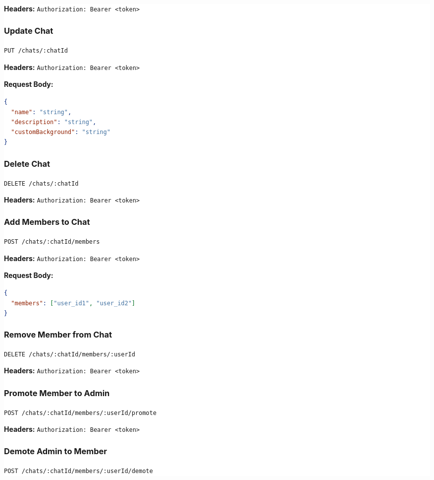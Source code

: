**Headers:** `Authorization: Bearer <token>`

### Update Chat
```http
PUT /chats/:chatId
```

**Headers:** `Authorization: Bearer <token>`

**Request Body:**
```json
{
  "name": "string",
  "description": "string",
  "customBackground": "string"
}
```

### Delete Chat
```http
DELETE /chats/:chatId
```

**Headers:** `Authorization: Bearer <token>`

### Add Members to Chat
```http
POST /chats/:chatId/members
```

**Headers:** `Authorization: Bearer <token>`

**Request Body:**
```json
{
  "members": ["user_id1", "user_id2"]
}
```

### Remove Member from Chat
```http
DELETE /chats/:chatId/members/:userId
```

**Headers:** `Authorization: Bearer <token>`

### Promote Member to Admin
```http
POST /chats/:chatId/members/:userId/promote
```

**Headers:** `Authorization: Bearer <token>`

### Demote Admin to Member
```http
POST /chats/:chatId/members/:userId/demote
```
